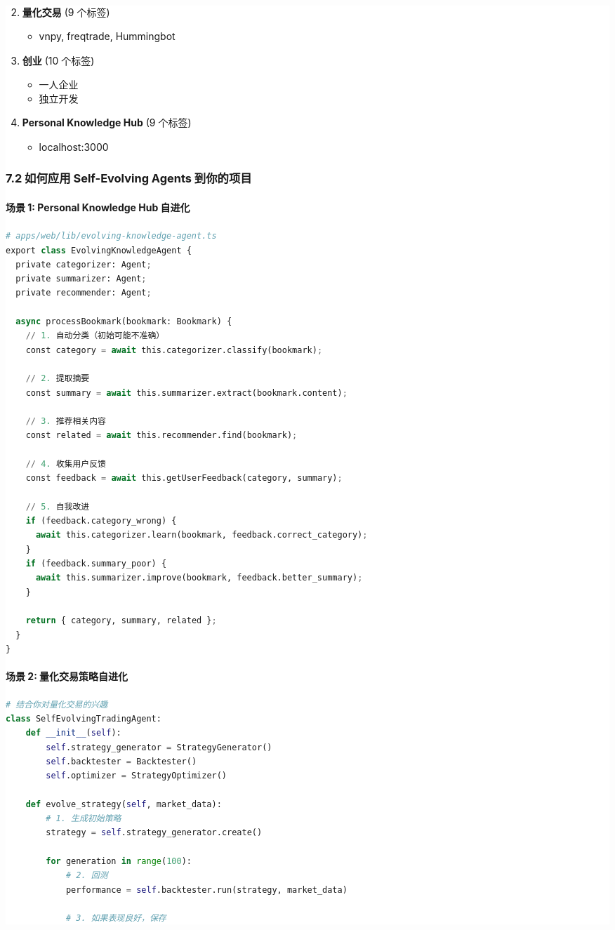 2. **量化交易** (9 个标签)
   - vnpy, freqtrade, Hummingbot

3. **创业** (10 个标签)
   - 一人企业
   - 独立开发

4. **Personal Knowledge Hub** (9 个标签)
   - localhost:3000

### 7.2 如何应用 Self-Evolving Agents 到你的项目

#### 场景 1: Personal Knowledge Hub 自进化

```python
# apps/web/lib/evolving-knowledge-agent.ts
export class EvolvingKnowledgeAgent {
  private categorizer: Agent;
  private summarizer: Agent;
  private recommender: Agent;

  async processBookmark(bookmark: Bookmark) {
    // 1. 自动分类（初始可能不准确）
    const category = await this.categorizer.classify(bookmark);

    // 2. 提取摘要
    const summary = await this.summarizer.extract(bookmark.content);

    // 3. 推荐相关内容
    const related = await this.recommender.find(bookmark);

    // 4. 收集用户反馈
    const feedback = await this.getUserFeedback(category, summary);

    // 5. 自我改进
    if (feedback.category_wrong) {
      await this.categorizer.learn(bookmark, feedback.correct_category);
    }
    if (feedback.summary_poor) {
      await this.summarizer.improve(bookmark, feedback.better_summary);
    }

    return { category, summary, related };
  }
}
```

#### 场景 2: 量化交易策略自进化

```python
# 结合你对量化交易的兴趣
class SelfEvolvingTradingAgent:
    def __init__(self):
        self.strategy_generator = StrategyGenerator()
        self.backtester = Backtester()
        self.optimizer = StrategyOptimizer()

    def evolve_strategy(self, market_data):
        # 1. 生成初始策略
        strategy = self.strategy_generator.create()

        for generation in range(100):
            # 2. 回测
            performance = self.backtester.run(strategy, market_data)

            # 3. 如果表现良好，保存
```
